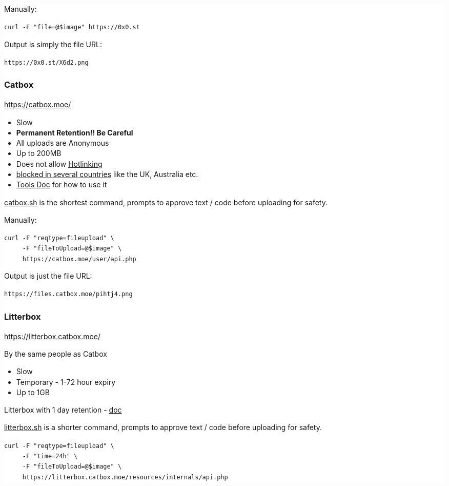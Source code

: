 Manually:

```shell
curl -F "file=@$image" https://0x0.st
```

Output is simply the file URL:

```text
https://0x0.st/X6d2.png
```

### Catbox

<https://catbox.moe/>

- Slow
- **Permanent Retention!! Be Careful**
- All uploads are Anonymous
- Up to 200MB
- Does not allow [Hotlinking](https://simple.wikipedia.org/wiki/Hotlinking)
- [blocked in several countries](https://catbox.moe/faq.php) like the UK, Australia etc.
- [Tools Doc](https://catbox.moe/tools.php) for how to use it

[catbox.sh](https://github.com/HariSekhon/DevOps-Bash-tools/blob/master/bin/catbox.sh)
is the shortest command, prompts to approve text / code before uploading for safety.

Manually:

```shell
curl -F "reqtype=fileupload" \
     -F "fileToUpload=@$image" \
     https://catbox.moe/user/api.php
```

Output is just the file URL:

```text
https://files.catbox.moe/pihtj4.png
```

### Litterbox

<https://litterbox.catbox.moe/>

By the same people as Catbox

- Slow
- Temporary - 1-72 hour expiry
- Up to 1GB

Litterbox with 1 day retention - [doc](https://litterbox.catbox.moe/tools.php)

[litterbox.sh](https://github.com/HariSekhon/DevOps-Bash-tools/blob/master/bin/litterbox.sh)
is a shorter command, prompts to approve text / code before uploading for safety.

```shell
curl -F "reqtype=fileupload" \
     -F "time=24h" \
     -F "fileToUpload=@$image" \
     https://litterbox.catbox.moe/resources/internals/api.php
```
